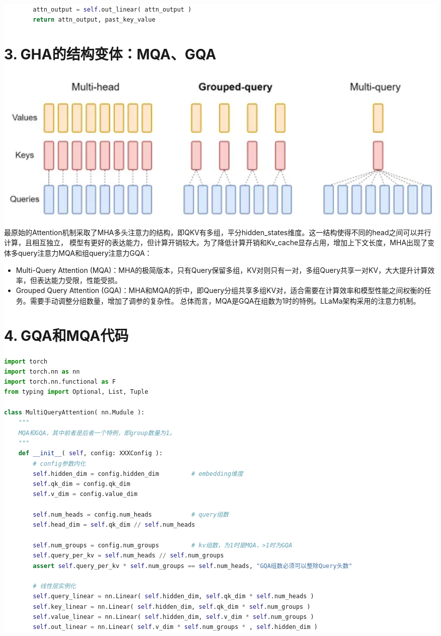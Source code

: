 ```python
        attn_output = self.out_linear( attn_output )
        return attn_output, past_key_value
```

# 3. GHA的结构变体：MQA、GQA

<p align="center">
  <img src="images/mha.png" width=100%><br>
</p>

最原始的Attention机制采取了MHA多头注意力的结构，即QKV有多组，平分hidden_states维度。这一结构使得不同的head之间可以并行计算，且相互独立，
模型有更好的表达能力，但计算开销较大。为了降低计算开销和Kv_cache显存占用，增加上下文长度，MHA出现了变体多query注意力MQA和组query注意力GQA：
- Multi-Query Attention (MQA)：MHA的极简版本，只有Query保留多组，KV对则只有一对，多组Query共享一对KV，大大提升计算效率，但表达能力受限，性能受损。
- Grouped Query Attention (GQA)：MHA和MQA的折中，即Query分组共享多组KV对，适合需要在计算效率和模型性能之间权衡的任务。需要手动调整分组数量，增加了调参的复杂性。
总体而言，MQA是GQA在组数为1时的特例。LLaMa架构采用的注意力机制。

# 4. GQA和MQA代码
```python
import torch
import torch.nn as nn
import torch.nn.functional as F
from typing import Optional, List, Tuple

class MultiQueryAttention( nn.Mudule ):
    """
    MQA和GQA，其中前者是后者一个特例，即group数量为1。
    """
    def __init__( self, config: XXXConfig ):
        # config参数内化
        self.hidden_dim = config.hidden_dim         # embedding维度
        self.qk_dim = config.qk_dim
        self.v_dim = config.value_dim

        self.num_heads = config.num_heads           # query组数
        self.head_dim = self.qk_dim // self.num_heads

        self.num_groups = config.num_groups         # kv组数，为1时是MQA，>1时为GQA
        self.query_per_kv = self.num_heads // self.num_groups
        assert self.query_per_kv * self.num_groups == self.num_heads, "GQA组数必须可以整除Query头数"

        # 线性层实例化
        self.query_linear = nn.Linear( self.hidden_dim, self.qk_dim * self.num_heads )
        self.key_linear = nn.Linear( self.hidden_dim, self.qk_dim * self.num_groups )
        self.value_linear = nn.Linear( self.hidden_dim, self.v_dim * self.num_groups )
        self.out_linear = nn.Linear( self.v_dim * self.num_groups * , self.hidden_dim )

```